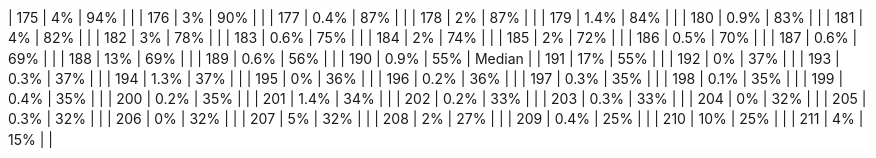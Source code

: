 | 175 | 4% | 94% |  |
| 176 | 3% | 90% |  |
| 177 | 0.4% | 87% |  |
| 178 | 2% | 87% |  |
| 179 | 1.4% | 84% |  |
| 180 | 0.9% | 83% |  |
| 181 | 4% | 82% |  |
| 182 | 3% | 78% |  |
| 183 | 0.6% | 75% |  |
| 184 | 2% | 74% |  |
| 185 | 2% | 72% |  |
| 186 | 0.5% | 70% |  |
| 187 | 0.6% | 69% |  |
| 188 | 13% | 69% |  |
| 189 | 0.6% | 56% |  |
| 190 | 0.9% | 55% | Median |
| 191 | 17% | 55% |  |
| 192 | 0% | 37% |  |
| 193 | 0.3% | 37% |  |
| 194 | 1.3% | 37% |  |
| 195 | 0% | 36% |  |
| 196 | 0.2% | 36% |  |
| 197 | 0.3% | 35% |  |
| 198 | 0.1% | 35% |  |
| 199 | 0.4% | 35% |  |
| 200 | 0.2% | 35% |  |
| 201 | 1.4% | 34% |  |
| 202 | 0.2% | 33% |  |
| 203 | 0.3% | 33% |  |
| 204 | 0% | 32% |  |
| 205 | 0.3% | 32% |  |
| 206 | 0% | 32% |  |
| 207 | 5% | 32% |  |
| 208 | 2% | 27% |  |
| 209 | 0.4% | 25% |  |
| 210 | 10% | 25% |  |
| 211 | 4% | 15% |  |